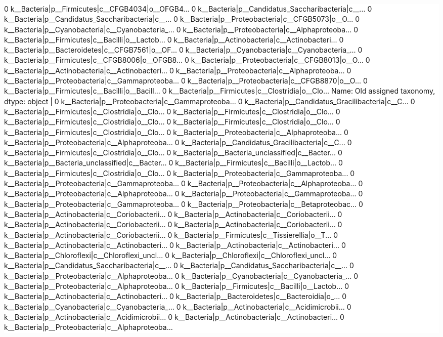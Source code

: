 0    k__Bacteria\|p__Firmicutes\|c__CFGB4034\|o__OFGB4...
0    k__Bacteria\|p__Candidatus_Saccharibacteria\|c__...
0    k__Bacteria\|p__Candidatus_Saccharibacteria\|c__...
0    k__Bacteria\|p__Proteobacteria\|c__CFGB5073\|o__O...
0    k__Bacteria\|p__Cyanobacteria\|c__Cyanobacteria_...
0    k__Bacteria\|p__Proteobacteria\|c__Alphaproteoba...
0    k__Bacteria\|p__Firmicutes\|c__Bacilli\|o__Lactob...
0    k__Bacteria\|p__Actinobacteria\|c__Actinobacteri...
0    k__Bacteria\|p__Bacteroidetes\|c__CFGB7561\|o__OF...
0    k__Bacteria\|p__Cyanobacteria\|c__Cyanobacteria_...
0    k__Bacteria\|p__Firmicutes\|c__CFGB8006\|o__OFGB8...
0    k__Bacteria\|p__Proteobacteria\|c__CFGB8013\|o__O...
0    k__Bacteria\|p__Actinobacteria\|c__Actinobacteri...
0    k__Bacteria\|p__Proteobacteria\|c__Alphaproteoba...
0    k__Bacteria\|p__Proteobacteria\|c__Gammaproteoba...
0    k__Bacteria\|p__Proteobacteria\|c__CFGB8870\|o__O...
0    k__Bacteria\|p__Firmicutes\|c__Bacilli\|o__Bacill...
0    k__Bacteria\|p__Firmicutes\|c__Clostridia\|o__Clo...
Name: Old assigned taxonomy, dtype: object	| 0    k__Bacteria\|p__Proteobacteria\|c__Gammaproteoba...
0    k__Bacteria\|p__Candidatus_Gracilibacteria\|c__C...
0    k__Bacteria\|p__Firmicutes\|c__Clostridia\|o__Clo...
0    k__Bacteria\|p__Firmicutes\|c__Clostridia\|o__Clo...
0    k__Bacteria\|p__Firmicutes\|c__Clostridia\|o__Clo...
0    k__Bacteria\|p__Firmicutes\|c__Clostridia\|o__Clo...
0    k__Bacteria\|p__Firmicutes\|c__Clostridia\|o__Clo...
0    k__Bacteria\|p__Proteobacteria\|c__Alphaproteoba...
0    k__Bacteria\|p__Proteobacteria\|c__Alphaproteoba...
0    k__Bacteria\|p__Candidatus_Gracilibacteria\|c__C...
0    k__Bacteria\|p__Firmicutes\|c__Clostridia\|o__Clo...
0    k__Bacteria\|p__Bacteria_unclassified\|c__Bacter...
0    k__Bacteria\|p__Bacteria_unclassified\|c__Bacter...
0    k__Bacteria\|p__Firmicutes\|c__Bacilli\|o__Lactob...
0    k__Bacteria\|p__Firmicutes\|c__Clostridia\|o__Clo...
0    k__Bacteria\|p__Proteobacteria\|c__Gammaproteoba...
0    k__Bacteria\|p__Proteobacteria\|c__Gammaproteoba...
0    k__Bacteria\|p__Proteobacteria\|c__Alphaproteoba...
0    k__Bacteria\|p__Proteobacteria\|c__Alphaproteoba...
0    k__Bacteria\|p__Proteobacteria\|c__Gammaproteoba...
0    k__Bacteria\|p__Proteobacteria\|c__Gammaproteoba...
0    k__Bacteria\|p__Proteobacteria\|c__Betaproteobac...
0    k__Bacteria\|p__Actinobacteria\|c__Coriobacterii...
0    k__Bacteria\|p__Actinobacteria\|c__Coriobacterii...
0    k__Bacteria\|p__Actinobacteria\|c__Coriobacterii...
0    k__Bacteria\|p__Actinobacteria\|c__Coriobacterii...
0    k__Bacteria\|p__Actinobacteria\|c__Coriobacterii...
0    k__Bacteria\|p__Firmicutes\|c__Tissierellia\|o__T...
0    k__Bacteria\|p__Actinobacteria\|c__Actinobacteri...
0    k__Bacteria\|p__Actinobacteria\|c__Actinobacteri...
0    k__Bacteria\|p__Chloroflexi\|c__Chloroflexi_uncl...
0    k__Bacteria\|p__Chloroflexi\|c__Chloroflexi_uncl...
0    k__Bacteria\|p__Candidatus_Saccharibacteria\|c__...
0    k__Bacteria\|p__Candidatus_Saccharibacteria\|c__...
0    k__Bacteria\|p__Proteobacteria\|c__Alphaproteoba...
0    k__Bacteria\|p__Cyanobacteria\|c__Cyanobacteria_...
0    k__Bacteria\|p__Proteobacteria\|c__Alphaproteoba...
0    k__Bacteria\|p__Firmicutes\|c__Bacilli\|o__Lactob...
0    k__Bacteria\|p__Actinobacteria\|c__Actinobacteri...
0    k__Bacteria\|p__Bacteroidetes\|c__Bacteroidia\|o_...
0    k__Bacteria\|p__Cyanobacteria\|c__Cyanobacteria_...
0    k__Bacteria\|p__Actinobacteria\|c__Acidimicrobii...
0    k__Bacteria\|p__Actinobacteria\|c__Acidimicrobii...
0    k__Bacteria\|p__Actinobacteria\|c__Actinobacteri...
0    k__Bacteria\|p__Proteobacteria\|c__Alphaproteoba...